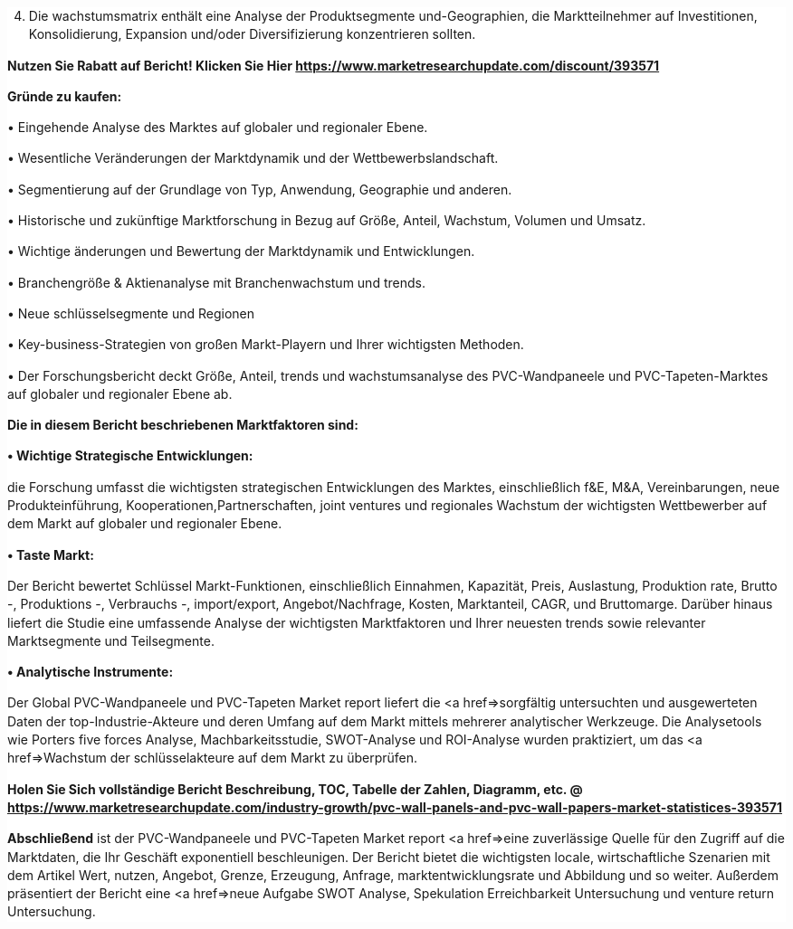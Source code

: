 4. Die wachstumsmatrix enthält eine Analyse der Produktsegmente und-Geographien, die Marktteilnehmer auf Investitionen, Konsolidierung, Expansion und/oder Diversifizierung konzentrieren sollten.

<strong>Nutzen Sie Rabatt auf Bericht! Klicken Sie Hier
</strong><strong><a href=https://www.marketresearchupdate.com/discount/393571>https://www.marketresearchupdate.com/discount/393571</b></u></font></strong></a>

<strong>Gründe zu kaufen:</strong>

• Eingehende Analyse des Marktes auf globaler und regionaler Ebene.

• Wesentliche Veränderungen der Marktdynamik und der Wettbewerbslandschaft.

• Segmentierung auf der Grundlage von Typ, Anwendung, Geographie und anderen.

• Historische und zukünftige Marktforschung in Bezug auf Größe, Anteil, Wachstum, Volumen und Umsatz.

• Wichtige änderungen und Bewertung der Marktdynamik und Entwicklungen.

• Branchengröße &amp; Aktienanalyse mit Branchenwachstum und trends.

• Neue schlüsselsegmente und Regionen

• Key-business-Strategien von großen Markt-Playern und Ihrer wichtigsten Methoden.

• Der Forschungsbericht deckt Größe, Anteil, trends und wachstumsanalyse des PVC-Wandpaneele und PVC-Tapeten-Marktes auf globaler und regionaler Ebene ab.

<strong>Die in diesem Bericht beschriebenen Marktfaktoren sind:</strong>

<strong>• Wichtige Strategische Entwicklungen:</strong>

die Forschung umfasst die wichtigsten strategischen Entwicklungen des Marktes, einschließlich f&amp;E, M&amp;A, Vereinbarungen, neue Produkteinführung, Kooperationen,Partnerschaften, joint ventures und regionales Wachstum der wichtigsten Wettbewerber auf dem Markt auf globaler und regionaler Ebene.

<strong>• Taste Markt:</strong>

Der Bericht bewertet Schlüssel Markt-Funktionen, einschließlich Einnahmen, Kapazität, Preis, Auslastung, Produktion rate, Brutto -, Produktions -, Verbrauchs -, import/export, Angebot/Nachfrage, Kosten, Marktanteil, CAGR, und Bruttomarge. Darüber hinaus liefert die Studie eine umfassende Analyse der wichtigsten Marktfaktoren und Ihrer neuesten trends sowie relevanter Marktsegmente und Teilsegmente.

<strong>• Analytische Instrumente:</strong>

Der Global PVC-Wandpaneele und PVC-Tapeten Market report liefert die <a href=>sorgf</a>ältig untersuchten und ausgewerteten Daten der top-Industrie-Akteure und deren Umfang auf dem Markt mittels mehrerer analytischer Werkzeuge. Die Analysetools wie Porters five forces Analyse, Machbarkeitsstudie, SWOT-Analyse und ROI-Analyse wurden praktiziert, um das <a href=>Wachstum</a> der schlüsselakteure auf dem Markt zu überprüfen.

<strong>Holen Sie Sich vollständige Bericht Beschreibung, TOC, Tabelle der Zahlen, Diagramm, etc. @ </strong><strong><a href=https://www.marketresearchupdate.com/industry-growth/pvc-wall-panels-and-pvc-wall-papers-market-statistices-393571>https://www.marketresearchupdate.com/industry-growth/pvc-wall-panels-and-pvc-wall-papers-market-statistices-393571</a></font></strong>

<strong>Abschließend</strong> ist der PVC-Wandpaneele und PVC-Tapeten Market report <a href=>eine</a> zuverlässige Quelle für den Zugriff auf die Marktdaten, die Ihr Geschäft exponentiell beschleunigen. Der Bericht bietet die wichtigsten locale, wirtschaftliche Szenarien mit dem Artikel Wert, nutzen, Angebot, Grenze, Erzeugung, Anfrage, marktentwicklungsrate und Abbildung und so weiter. Außerdem präsentiert der Bericht eine <a href=>neue</a> Aufgabe SWOT Analyse, Spekulation Erreichbarkeit Untersuchung und venture return Untersuchung.
